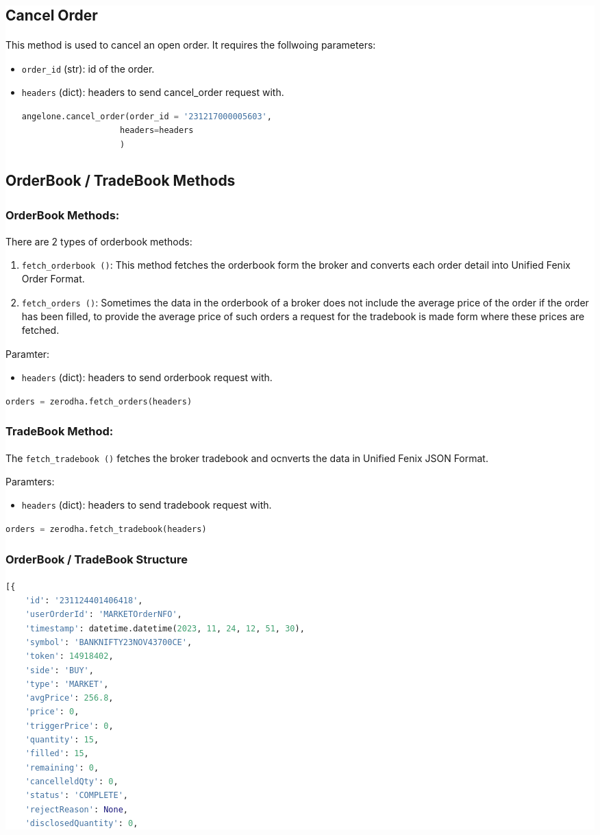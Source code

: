 
## Cancel Order

This method is used to cancel an open order. It requires the follwoing parameters:

- `order_id` (str): id of the order.

- `headers` (dict): headers to send cancel_order request with.

    ```python
    angelone.cancel_order(order_id = '231217000005603',
                        headers=headers
                        )
    ```

## OrderBook / TradeBook Methods

### OrderBook Methods:

There are 2 types of orderbook methods:

1. `fetch_orderbook ()`: This method fetches the orderbook form the broker and converts each order detail into Unified Fenix Order Format.

2. `fetch_orders ()`: Sometimes the data in the orderbook of a broker does not include the average price of the order if the order has been filled, to provide the average price of such orders a request for the tradebook is made form where these prices are fetched.

Paramter:
 - `headers` (dict): headers to send orderbook request with.

```python
orders = zerodha.fetch_orders(headers)
```

### TradeBook Method:

The `fetch_tradebook ()`  fetches the broker tradebook and ocnverts the data in Unified Fenix JSON Format.

Paramters:
 - `headers` (dict): headers to send tradebook request with.

```python
orders = zerodha.fetch_tradebook(headers)
```

### OrderBook / TradeBook Structure

```python
[{
    'id': '231124401406418',
    'userOrderId': 'MARKETOrderNFO',
    'timestamp': datetime.datetime(2023, 11, 24, 12, 51, 30),
    'symbol': 'BANKNIFTY23NOV43700CE',
    'token': 14918402,
    'side': 'BUY',
    'type': 'MARKET',
    'avgPrice': 256.8,
    'price': 0,
    'triggerPrice': 0,
    'quantity': 15,
    'filled': 15,
    'remaining': 0,
    'cancelleldQty': 0,
    'status': 'COMPLETE',
    'rejectReason': None,
    'disclosedQuantity': 0,
```